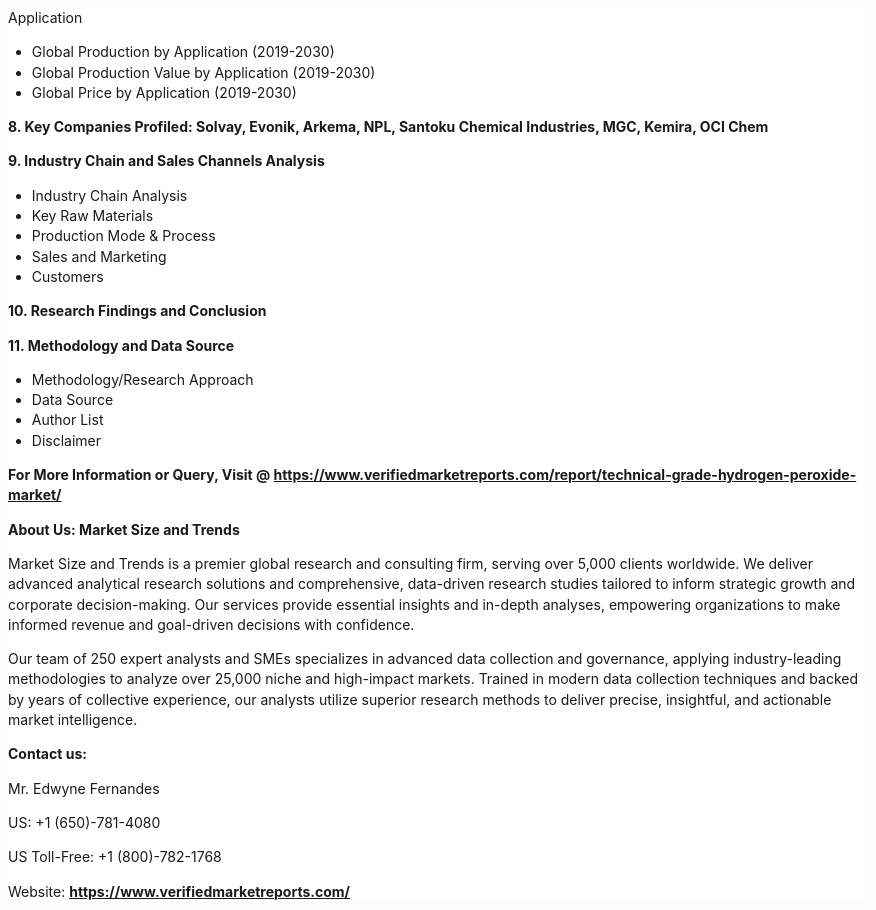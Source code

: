 Application</strong></p><ul><li>Global Production by Application (2019-2030)</li><li>Global Production Value by Application (2019-2030)</li><li>Global Price by Application (2019-2030)</li></ul><p><strong>8. Key Companies Profiled: Solvay, Evonik, Arkema, NPL, Santoku Chemical Industries, MGC, Kemira, OCI Chem</strong></p><p><strong>9. Industry Chain and Sales Channels Analysis</strong></p><ul><li>Industry Chain Analysis</li><li>Key Raw Materials</li><li>Production Mode &amp; Process</li><li>Sales and Marketing</li><li>Customers</li></ul><p><strong>10. Research Findings and Conclusion</strong></p><p><strong>11. Methodology and Data Source</strong></p><ul><li>Methodology/Research Approach</li><li>Data Source</li><li>Author List</li><li>Disclaimer</li></ul></p><p><strong>For More Information or Query, Visit @ <a href="https://www.verifiedmarketreports.com/report/technical-grade-hydrogen-peroxide-market/">https://www.verifiedmarketreports.com/report/technical-grade-hydrogen-peroxide-market/</a></strong></p><p><strong>About Us: Market Size and Trends</strong></p><p>Market Size and Trends is a premier global research and consulting firm, serving over 5,000 clients worldwide. We deliver advanced analytical research solutions and comprehensive, data-driven research studies tailored to inform strategic growth and corporate decision-making. Our services provide essential insights and in-depth analyses, empowering organizations to make informed revenue and goal-driven decisions with confidence.</p><p>Our team of 250 expert analysts and SMEs specializes in advanced data collection and governance, applying industry-leading methodologies to analyze over 25,000 niche and high-impact markets. Trained in modern data collection techniques and backed by years of collective experience, our analysts utilize superior research methods to deliver precise, insightful, and actionable market intelligence.</p><p><strong>Contact us:</strong></p><p>Mr. Edwyne Fernandes</p><p>US: +1 (650)-781-4080</p><p>US Toll-Free: +1 (800)-782-1768</p><p>Website: <strong><a href="https://www.verifiedmarketreports.com/">https://www.verifiedmarketreports.com/</a></strong></p>
